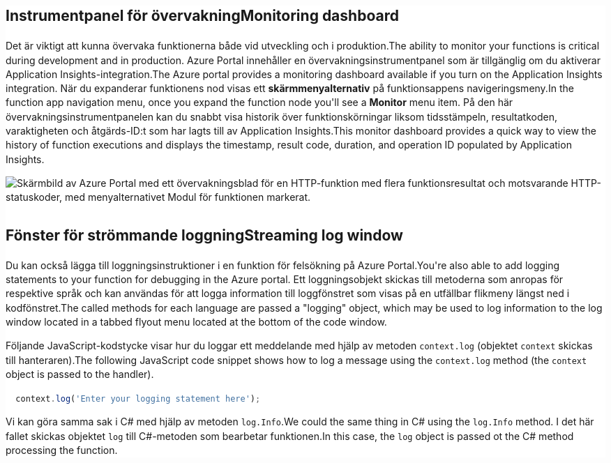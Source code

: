 ## <a name="monitoring-dashboard"></a><span data-ttu-id="95ccf-181">Instrumentpanel för övervakning</span><span class="sxs-lookup"><span data-stu-id="95ccf-181">Monitoring dashboard</span></span>

<span data-ttu-id="95ccf-182">Det är viktigt att kunna övervaka funktionerna både vid utveckling och i produktion.</span><span class="sxs-lookup"><span data-stu-id="95ccf-182">The ability to monitor your functions is critical during development and in production.</span></span> <span data-ttu-id="95ccf-183">Azure Portal innehåller en övervakningsinstrumentpanel som är tillgänglig om du aktiverar Application Insights-integration.</span><span class="sxs-lookup"><span data-stu-id="95ccf-183">The Azure portal provides a monitoring dashboard available if you turn on the Application Insights integration.</span></span> <span data-ttu-id="95ccf-184">När du expanderar funktionens nod visas ett **skärmmenyalternativ** på funktionsappens navigeringsmeny.</span><span class="sxs-lookup"><span data-stu-id="95ccf-184">In the function app navigation menu, once you expand the function node you'll see a **Monitor** menu item.</span></span> <span data-ttu-id="95ccf-185">På den här övervakningsinstrumentpanelen kan du snabbt visa historik över funktionskörningar liksom tidsstämpeln, resultatkoden, varaktigheten och åtgärds-ID:t som har lagts till av Application Insights.</span><span class="sxs-lookup"><span data-stu-id="95ccf-185">This monitor dashboard provides a quick way to view the history of function executions and displays the timestamp, result code, duration, and operation ID populated by Application Insights.</span></span>

![Skärmbild av Azure Portal med ett övervakningsblad för en HTTP-funktion med flera funktionsresultat och motsvarande HTTP-statuskoder, med menyalternativet Modul för funktionen markerat.](../media/4-monitor-function.png)

## <a name="streaming-log-window"></a><span data-ttu-id="95ccf-187">Fönster för strömmande loggning</span><span class="sxs-lookup"><span data-stu-id="95ccf-187">Streaming log window</span></span>

<span data-ttu-id="95ccf-188">Du kan också lägga till loggningsinstruktioner i en funktion för felsökning på Azure Portal.</span><span class="sxs-lookup"><span data-stu-id="95ccf-188">You're also able to add logging statements to your function for debugging in the Azure portal.</span></span> <span data-ttu-id="95ccf-189">Ett loggningsobjekt skickas till metoderna som anropas för respektive språk och kan användas för att logga information till loggfönstret som visas på en utfällbar flikmeny längst ned i kodfönstret.</span><span class="sxs-lookup"><span data-stu-id="95ccf-189">The called methods for each language are passed a "logging" object, which may be used to log information to the log window located in a tabbed flyout menu located at the bottom of the code window.</span></span>

<span data-ttu-id="95ccf-190">Följande JavaScript-kodstycke visar hur du loggar ett meddelande med hjälp av metoden `context.log` (objektet `context` skickas till hanteraren).</span><span class="sxs-lookup"><span data-stu-id="95ccf-190">The following JavaScript code snippet shows how to log a message using the `context.log` method (the `context` object is passed to the handler).</span></span>

```javascript
  context.log('Enter your logging statement here');
```

<span data-ttu-id="95ccf-191">Vi kan göra samma sak i C# med hjälp av metoden `log.Info`.</span><span class="sxs-lookup"><span data-stu-id="95ccf-191">We could the same thing in C# using the `log.Info` method.</span></span> <span data-ttu-id="95ccf-192">I det här fallet skickas objektet `log` till C#-metoden som bearbetar funktionen.</span><span class="sxs-lookup"><span data-stu-id="95ccf-192">In this case, the `log` object is passed ot the C# method processing the function.</span></span>
